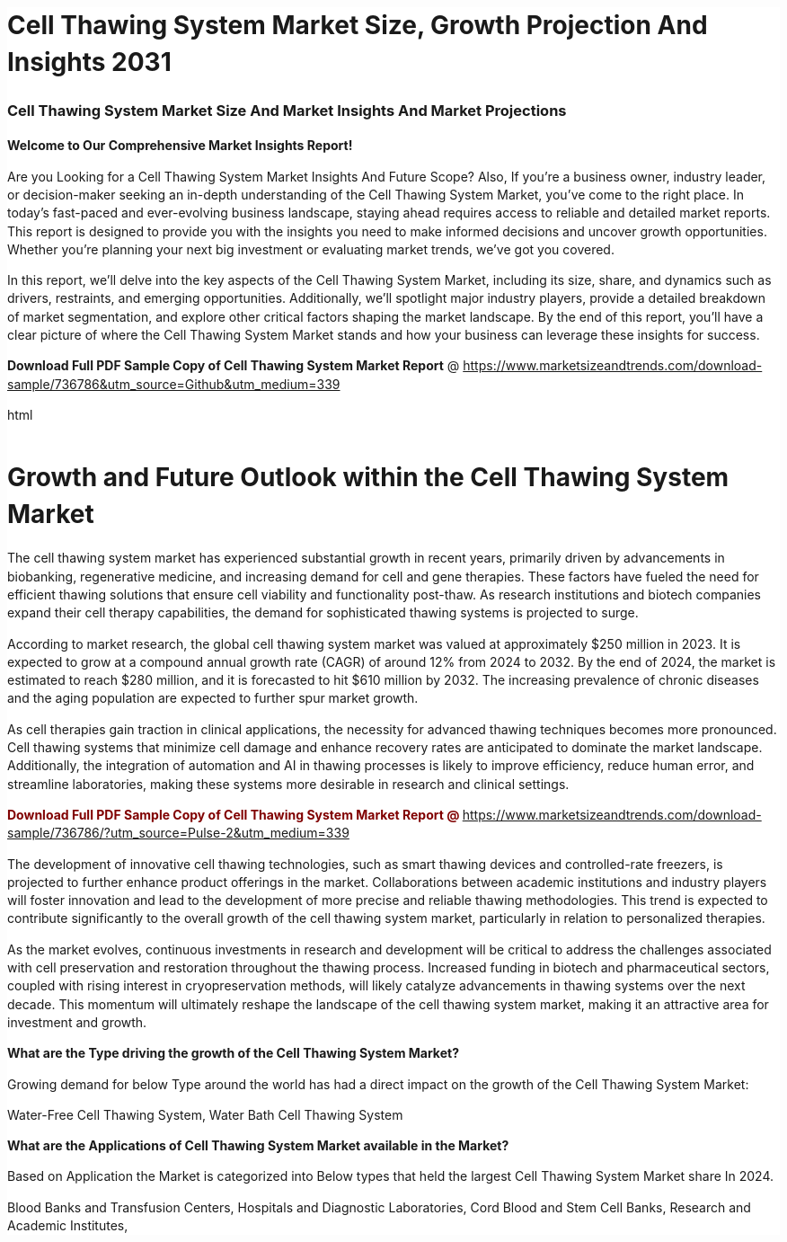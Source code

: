 <h1>Cell Thawing System Market Size, Growth Projection And Insights 2031</h1><div class="" data-test-id=""><h3><span class="">Cell Thawing System Market Size And Market Insights And Market Projections</span></h3></div><div class="" data-test-id=""><p><strong>Welcome to Our Comprehensive Market Insights Report!</strong></p><p>Are you Looking for a Cell Thawing System Market Insights And Future Scope? Also, If you&rsquo;re a business owner, industry leader, or decision-maker seeking an in-depth understanding of the Cell Thawing System Market, you&rsquo;ve come to the right place. In today&rsquo;s fast-paced and ever-evolving business landscape, staying ahead requires access to reliable and detailed market reports. This report is designed to provide you with the insights you need to make informed decisions and uncover growth opportunities. Whether you&rsquo;re planning your next big investment or evaluating market trends, we&rsquo;ve got you covered.</p><p>In this report, we&rsquo;ll delve into the key aspects of the Cell Thawing System Market, including its size, share, and dynamics such as drivers, restraints, and emerging opportunities. Additionally, we&rsquo;ll spotlight major industry players, provide a detailed breakdown of market segmentation, and explore other critical factors shaping the market landscape. By the end of this report, you&rsquo;ll have a clear picture of where the Cell Thawing System Market stands and how your business can leverage these insights for success.</p><p><strong>Download Full PDF Sample Copy of Cell Thawing System Market Report</strong> @ <a href="https://www.marketsizeandtrends.com/download-sample/736786&utm_source=Github&utm_medium=339" target="_blank">https://www.marketsizeandtrends.com/download-sample/736786&utm_source=Github&utm_medium=339</a></p></div><div class="" data-test-id=""><p><span class="">html<!DOCTYPE html><html lang="en"><head> <meta charset="UTF-8"> <meta name="viewport" content="width=device-width, initial-scale=1.0"> <title>Cell Thawing System Market Growth</title></head><body> <h1>Growth and Future Outlook within the Cell Thawing System Market</h1> <p>The cell thawing system market has experienced substantial growth in recent years, primarily driven by advancements in biobanking, regenerative medicine, and increasing demand for cell and gene therapies. These factors have fueled the need for efficient thawing solutions that ensure cell viability and functionality post-thaw. As research institutions and biotech companies expand their cell therapy capabilities, the demand for sophisticated thawing systems is projected to surge.</p> <p>According to market research, the global cell thawing system market was valued at approximately $250 million in 2023. It is expected to grow at a compound annual growth rate (CAGR) of around 12% from 2024 to 2032. By the end of 2024, the market is estimated to reach $280 million, and it is forecasted to hit $610 million by 2032. The increasing prevalence of chronic diseases and the aging population are expected to further spur market growth.</p> <p>As cell therapies gain traction in clinical applications, the necessity for advanced thawing techniques becomes more pronounced. Cell thawing systems that minimize cell damage and enhance recovery rates are anticipated to dominate the market landscape. Additionally, the integration of automation and AI in thawing processes is likely to improve efficiency, reduce human error, and streamline laboratories, making these systems more desirable in research and clinical settings.</p> <p><strong><span style="color: #800000;">Download Full PDF Sample Copy of Cell Thawing System Market Report @</span>&nbsp;</strong><a href="https://www.marketsizeandtrends.com/download-sample/736786/?utm_source=Pulse-2&amp;utm_medium=339">https://www.marketsizeandtrends.com/download-sample/736786/?utm_source=Pulse-2&amp;utm_medium=339</a></p> <p>The development of innovative cell thawing technologies, such as smart thawing devices and controlled-rate freezers, is projected to further enhance product offerings in the market. Collaborations between academic institutions and industry players will foster innovation and lead to the development of more precise and reliable thawing methodologies. This trend is expected to contribute significantly to the overall growth of the cell thawing system market, particularly in relation to personalized therapies.</p> <p>As the market evolves, continuous investments in research and development will be critical to address the challenges associated with cell preservation and restoration throughout the thawing process. Increased funding in biotech and pharmaceutical sectors, coupled with rising interest in cryopreservation methods, will likely catalyze advancements in thawing systems over the next decade. This momentum will ultimately reshape the landscape of the cell thawing system market, making it an attractive area for investment and growth.</p></body></html></span></p><p><strong><span class="">What are the&nbsp;Type driving the growth of the Cell Thawing System Market?</span></strong></p></div><div class="" data-test-id=""><p><span class="">Growing demand for below Type around the world has had a direct impact on the growth of the Cell Thawing System Market:</span></p></div><div class="" data-test-id=""><p>Water-Free Cell Thawing System, Water Bath Cell Thawing System</p><p><span class=""><strong>What are the&nbsp;Applications&nbsp;of Cell Thawing System Market available in the Market?</strong></span></p></div><div class="" data-test-id=""><p><span class="">Based on Application the Market is categorized into Below types that held the largest Cell Thawing System Market share In 2024.</span></p></div><div class="" data-test-id=""><p><span class="">Blood Banks and Transfusion Centers, Hospitals and Diagnostic Laboratories, Cord Blood and Stem Cell Banks, Research and Academic Institutes,